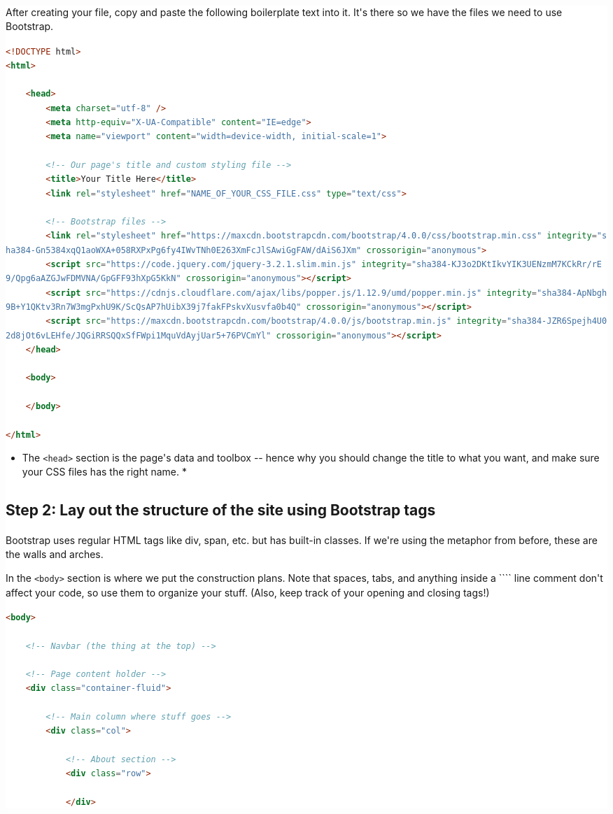 After creating your file, copy and paste the following boilerplate text into it. 
It's there so we have the files we need to use Bootstrap.  

```html
<!DOCTYPE html>
<html>

	<head>
		<meta charset="utf-8" />
		<meta http-equiv="X-UA-Compatible" content="IE=edge">
		<meta name="viewport" content="width=device-width, initial-scale=1">

		<!-- Our page's title and custom styling file -->
		<title>Your Title Here</title>
		<link rel="stylesheet" href="NAME_OF_YOUR_CSS_FILE.css" type="text/css">

		<!-- Bootstrap files -->
		<link rel="stylesheet" href="https://maxcdn.bootstrapcdn.com/bootstrap/4.0.0/css/bootstrap.min.css" integrity="sha384-Gn5384xqQ1aoWXA+058RXPxPg6fy4IWvTNh0E263XmFcJlSAwiGgFAW/dAiS6JXm" crossorigin="anonymous">
		<script src="https://code.jquery.com/jquery-3.2.1.slim.min.js" integrity="sha384-KJ3o2DKtIkvYIK3UENzmM7KCkRr/rE9/Qpg6aAZGJwFDMVNA/GpGFF93hXpG5KkN" crossorigin="anonymous"></script>
		<script src="https://cdnjs.cloudflare.com/ajax/libs/popper.js/1.12.9/umd/popper.min.js" integrity="sha384-ApNbgh9B+Y1QKtv3Rn7W3mgPxhU9K/ScQsAP7hUibX39j7fakFPskvXusvfa0b4Q" crossorigin="anonymous"></script>
		<script src="https://maxcdn.bootstrapcdn.com/bootstrap/4.0.0/js/bootstrap.min.js" integrity="sha384-JZR6Spejh4U02d8jOt6vLEHfe/JQGiRRSQQxSfFWpi1MquVdAyjUar5+76PVCmYl" crossorigin="anonymous"></script>
	</head>

	<body>

	</body>

</html>
```  

* The ``<head>`` section is the page's data and toolbox -- hence why you should 
change the title to what you want, and make sure your CSS files has the right name. *  

## Step 2: Lay out the structure of the site using Bootstrap tags
Bootstrap uses regular HTML tags like div, span, etc. but has built-in classes. 
If we're using the metaphor from before, these are the walls and arches. 

In the ``<body>`` section is where we put the construction plans. Note that spaces, 
tabs, and anything inside a ```` line comment don't affect your code, 
so use them to organize your stuff. (Also, keep track of your opening and closing tags!)

```html
<body>

    <!-- Navbar (the thing at the top) -->

    <!-- Page content holder -->
    <div class="container-fluid">
        
        <!-- Main column where stuff goes -->
        <div class="col">

            <!-- About section -->
            <div class="row">

            </div>

```